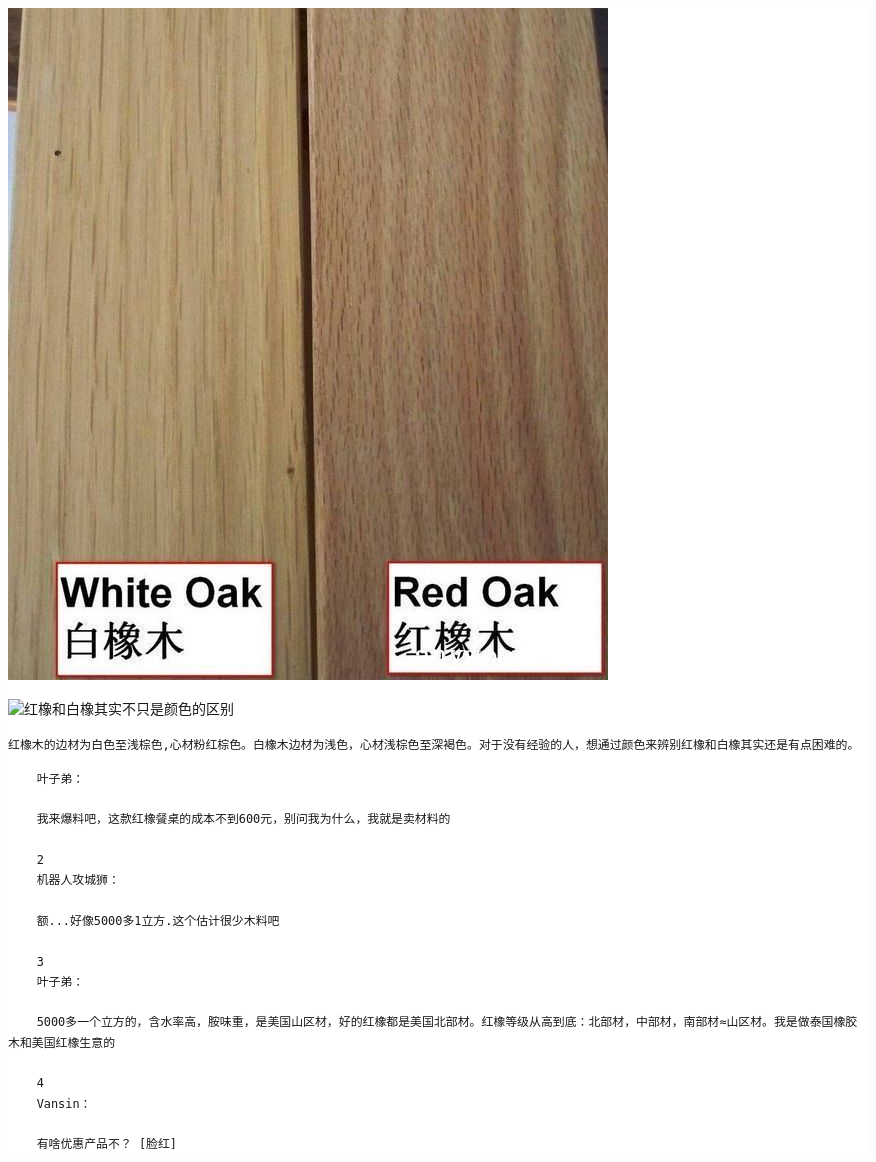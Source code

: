 ![](pics/白橡vs红橡.jpg)



![红橡和白橡其实不只是颜色的区别](http://img.jiajumi.com/know/know/0e775d23676842ae365acf0d8d86a1a5.jpg)



```
红橡木的边材为白色至浅棕色,心材粉红棕色。白橡木边材为浅色，心材浅棕色至深褐色。对于没有经验的人，想通过颜色来辨别红橡和白橡其实还是有点困难的。
```





```
    叶子弟：

    我来爆料吧，这款红橡餐桌的成本不到600元，别问我为什么，我就是卖材料的

    2
    机器人攻城狮：
    
    额...好像5000多1立方.这个估计很少木料吧
    
    3
    叶子弟：
    
    5000多一个立方的，含水率高，胺味重，是美国山区材，好的红橡都是美国北部材。红橡等级从高到底：北部材，中部材，南部材≈山区材。我是做泰国橡胶木和美国红橡生意的
    
    4
    Vansin：
    
    有啥优惠产品不？ [脸红]
```